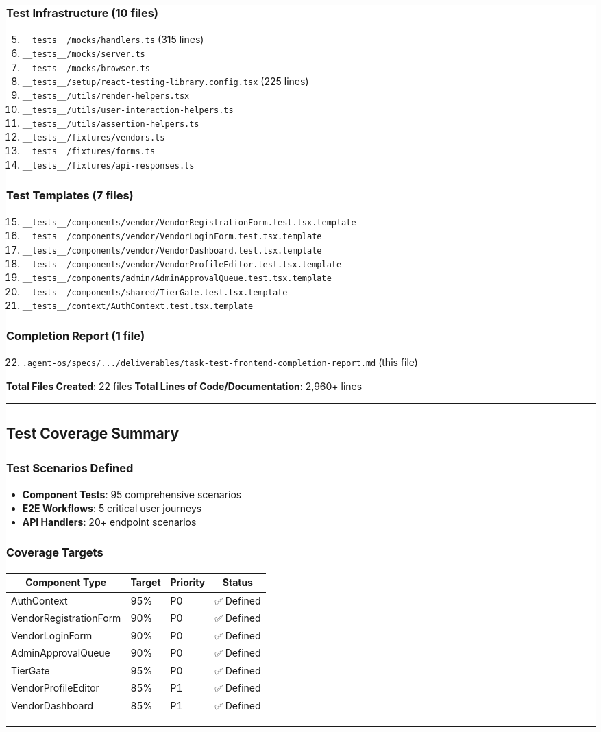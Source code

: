 ### Test Infrastructure (10 files)
5. `__tests__/mocks/handlers.ts` (315 lines)
6. `__tests__/mocks/server.ts`
7. `__tests__/mocks/browser.ts`
8. `__tests__/setup/react-testing-library.config.tsx` (225 lines)
9. `__tests__/utils/render-helpers.tsx`
10. `__tests__/utils/user-interaction-helpers.ts`
11. `__tests__/utils/assertion-helpers.ts`
12. `__tests__/fixtures/vendors.ts`
13. `__tests__/fixtures/forms.ts`
14. `__tests__/fixtures/api-responses.ts`

### Test Templates (7 files)
15. `__tests__/components/vendor/VendorRegistrationForm.test.tsx.template`
16. `__tests__/components/vendor/VendorLoginForm.test.tsx.template`
17. `__tests__/components/vendor/VendorDashboard.test.tsx.template`
18. `__tests__/components/vendor/VendorProfileEditor.test.tsx.template`
19. `__tests__/components/admin/AdminApprovalQueue.test.tsx.template`
20. `__tests__/components/shared/TierGate.test.tsx.template`
21. `__tests__/context/AuthContext.test.tsx.template`

### Completion Report (1 file)
22. `.agent-os/specs/.../deliverables/task-test-frontend-completion-report.md` (this file)

**Total Files Created**: 22 files
**Total Lines of Code/Documentation**: 2,960+ lines

---

## Test Coverage Summary

### Test Scenarios Defined
- **Component Tests**: 95 comprehensive scenarios
- **E2E Workflows**: 5 critical user journeys
- **API Handlers**: 20+ endpoint scenarios

### Coverage Targets
| Component Type | Target | Priority | Status |
|---------------|--------|----------|--------|
| AuthContext | 95% | P0 | ✅ Defined |
| VendorRegistrationForm | 90% | P0 | ✅ Defined |
| VendorLoginForm | 90% | P0 | ✅ Defined |
| AdminApprovalQueue | 90% | P0 | ✅ Defined |
| TierGate | 95% | P0 | ✅ Defined |
| VendorProfileEditor | 85% | P1 | ✅ Defined |
| VendorDashboard | 85% | P1 | ✅ Defined |

---
